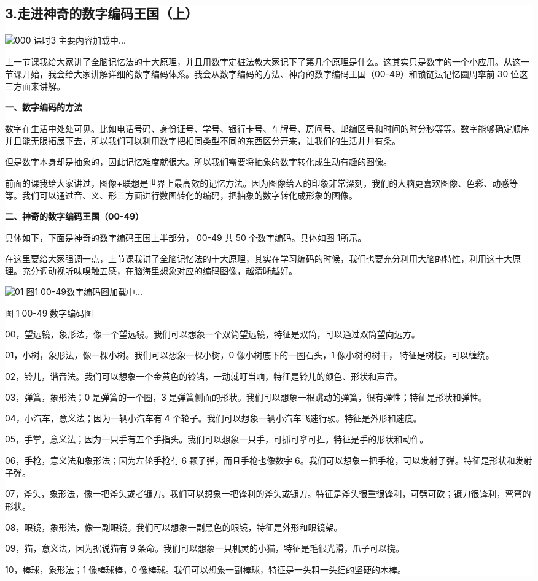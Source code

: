 ## 3.走进神奇的数字编码王国（上）
![000 课时3 主要内容](https://pic2.zhimg.com/v2-58547a2b898aecc87ada9d786a2c6547.webp)加载中...


上一节课我给大家讲了全脑记忆法的十大原理，并且用数字定桩法教大家记下了第几个原理是什么。这其实只是数字的一个小应用。从这一节课开始，我会给大家讲解详细的数字编码体系。我会从数字编码的方法、神奇的数字编码王国（00-49）和锁链法记忆圆周率前 30 位这三方面来讲解。


**一、数字编码的方法**


数字在生活中处处可见。比如电话号码、身份证号、学号、银行卡号、车牌号、房间号、邮编区号和时间的时分秒等等。数字能够确定顺序并且能无限拓展下去，所以我们可以利用数字把相同类型不同的东西区分开来，让我们的生活井井有条。


但是数字本身却是抽象的，因此记忆难度就很大。所以我们需要将抽象的数字转化成生动有趣的图像。


前面的课我给大家讲过，图像+联想是世界上最高效的记忆方法。因为图像给人的印象非常深刻，我们的大脑更喜欢图像、色彩、动感等等。我们可以通过音、义、形三方面进行数图转化的编码，把抽象的数字转化成形象的图像。


**二、神奇的数字编码王国（00-49）**


具体如下，下面是神奇的数字编码王国上半部分， 00-49 共 50 个数字编码。具体如图 1所示。


在这里要给大家强调一点，上节课我讲了全脑记忆法的十大原理，其实在学习编码的时候，我们也要充分利用大脑的特性，利用这十大原理。充分调动视听味嗅触五感，在脑海里想象对应的编码图像，越清晰越好。


 ![01 图1  00-49数字编码图]()加载中...


图 1 00-49 数字编码图


00，望远镜，象形法，像一个望远镜。我们可以想象一个双筒望远镜，特征是双筒，可以通过双筒望向远方。


01，小树，象形法，像一棵小树。我们可以想象一棵小树，0 像小树底下的一圈石头，1 像小树的树干， 特征是树枝，可以缠绕。


02，铃儿，谐音法。我们可以想象一个金黄色的铃铛，一动就叮当响，特征是铃儿的颜色、形状和声音。


03，弹簧，象形法；0 是弹簧的一个圈，3 是弹簧侧面的形状。我们可以想象一根跳动的弹簧，很有弹性；特征是形状和弹性。


04，小汽车，意义法；因为一辆小汽车有 4 个轮子。我们可以想象一辆小汽车飞速行驶。特征是外形和速度。


05，手掌，意义法；因为一只手有五个手指头。我们可以想象一只手，可抓可拿可捏。特征是手的形状和动作。


06，手枪，意义法和象形法；因为左轮手枪有 6 颗子弹，而且手枪也像数字 6。我们可以想象一把手枪，可以发射子弹。特征是形状和发射子弹。


07，斧头，象形法，像一把斧头或者镰刀。我们可以想象一把锋利的斧头或镰刀。特征是斧头很重很锋利，可劈可砍；镰刀很锋利，弯弯的形状。


08，眼镜，象形法，像一副眼镜。我们可以想象一副黑色的眼镜，特征是外形和眼镜架。


09，猫，意义法，因为据说猫有 9 条命。我们可以想象一只机灵的小猫，特征是毛很光滑，爪子可以挠。


10，棒球，象形法；1 像棒球棒，0 像棒球。我们可以想象一副棒球，特征是一头粗一头细的坚硬的木棒。
